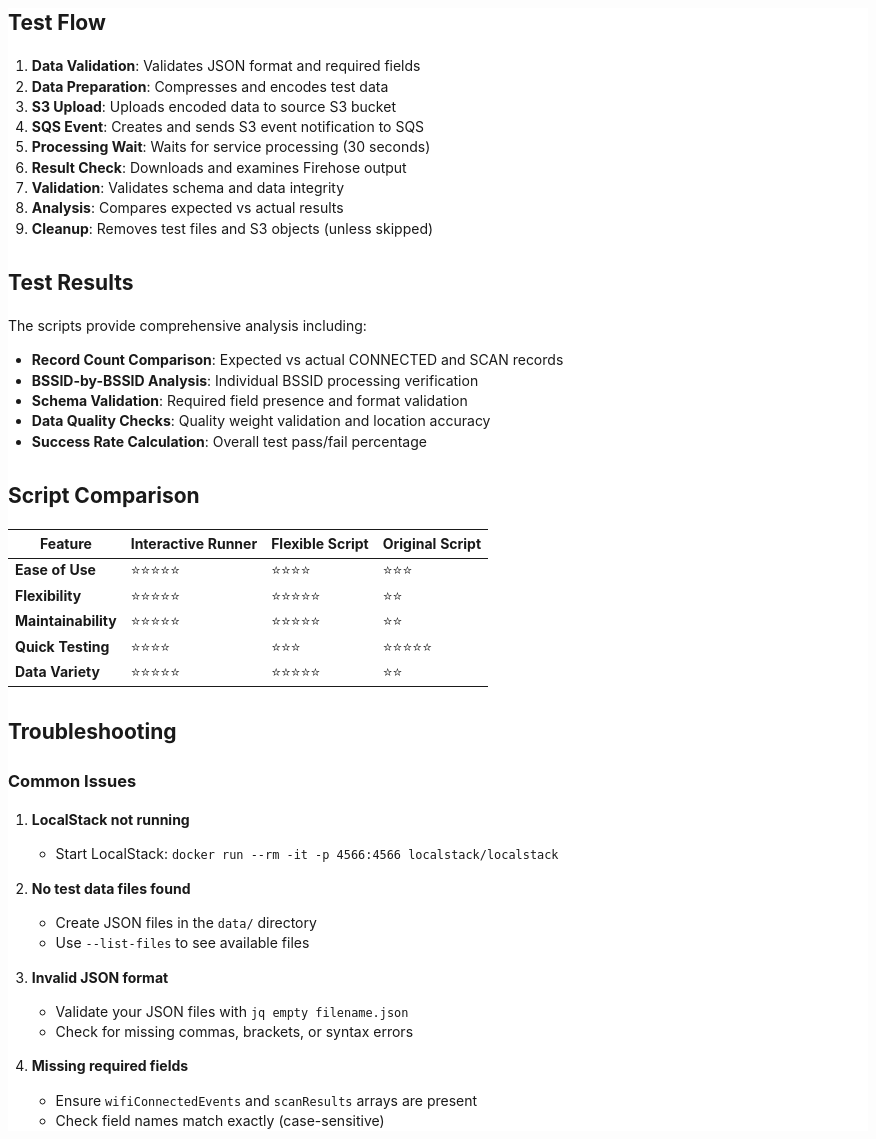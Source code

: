 ## Test Flow

1. **Data Validation**: Validates JSON format and required fields
2. **Data Preparation**: Compresses and encodes test data
3. **S3 Upload**: Uploads encoded data to source S3 bucket
4. **SQS Event**: Creates and sends S3 event notification to SQS
5. **Processing Wait**: Waits for service processing (30 seconds)
6. **Result Check**: Downloads and examines Firehose output
7. **Validation**: Validates schema and data integrity
8. **Analysis**: Compares expected vs actual results
9. **Cleanup**: Removes test files and S3 objects (unless skipped)

## Test Results

The scripts provide comprehensive analysis including:

- **Record Count Comparison**: Expected vs actual CONNECTED and SCAN records
- **BSSID-by-BSSID Analysis**: Individual BSSID processing verification
- **Schema Validation**: Required field presence and format validation
- **Data Quality Checks**: Quality weight validation and location accuracy
- **Success Rate Calculation**: Overall test pass/fail percentage

## Script Comparison

| Feature | Interactive Runner | Flexible Script | Original Script |
|---------|-------------------|-----------------|-----------------|
| **Ease of Use** | ⭐⭐⭐⭐⭐ | ⭐⭐⭐⭐ | ⭐⭐⭐ |
| **Flexibility** | ⭐⭐⭐⭐⭐ | ⭐⭐⭐⭐⭐ | ⭐⭐ |
| **Maintainability** | ⭐⭐⭐⭐⭐ | ⭐⭐⭐⭐⭐ | ⭐⭐ |
| **Quick Testing** | ⭐⭐⭐⭐ | ⭐⭐⭐ | ⭐⭐⭐⭐⭐ |
| **Data Variety** | ⭐⭐⭐⭐⭐ | ⭐⭐⭐⭐⭐ | ⭐⭐ |

## Troubleshooting

### Common Issues

1. **LocalStack not running**
   - Start LocalStack: `docker run --rm -it -p 4566:4566 localstack/localstack`

2. **No test data files found**
   - Create JSON files in the `data/` directory
   - Use `--list-files` to see available files

3. **Invalid JSON format**
   - Validate your JSON files with `jq empty filename.json`
   - Check for missing commas, brackets, or syntax errors

4. **Missing required fields**
   - Ensure `wifiConnectedEvents` and `scanResults` arrays are present
   - Check field names match exactly (case-sensitive)
